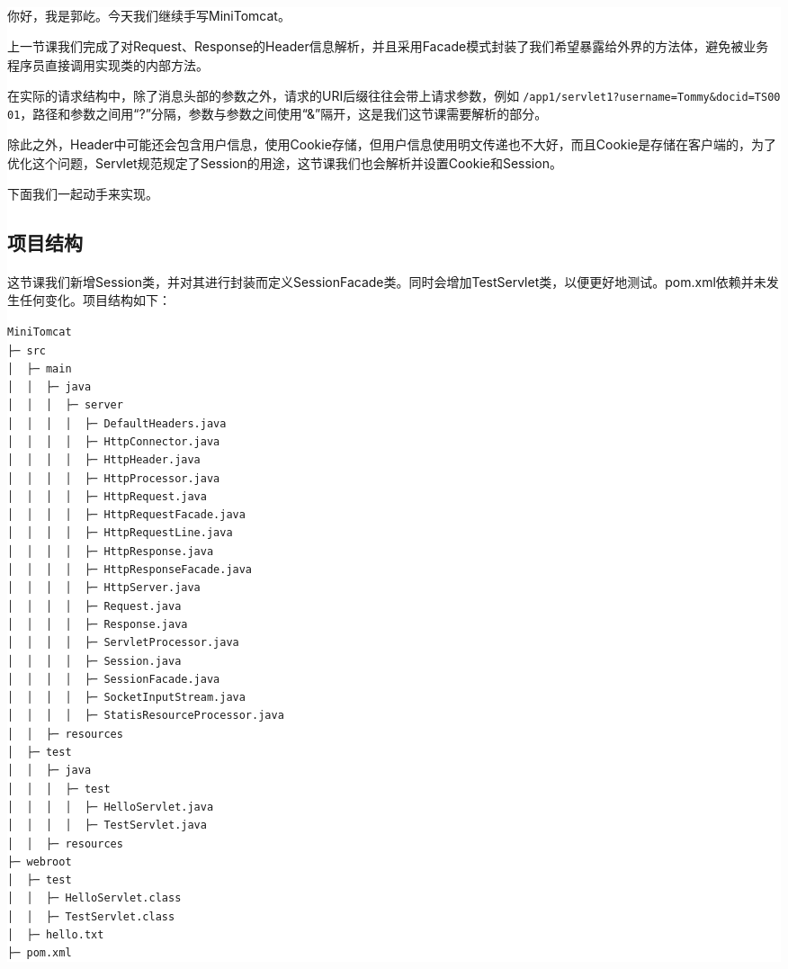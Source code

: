 你好，我是郭屹。今天我们继续手写MiniTomcat。

上一节课我们完成了对Request、Response的Header信息解析，并且采用Facade模式封装了我们希望暴露给外界的方法体，避免被业务程序员直接调用实现类的内部方法。

在实际的请求结构中，除了消息头部的参数之外，请求的URI后缀往往会带上请求参数，例如 `/app1/servlet1?username=Tommy&docid=TS0001`，路径和参数之间用“?”分隔，参数与参数之间使用“&”隔开，这是我们这节课需要解析的部分。

除此之外，Header中可能还会包含用户信息，使用Cookie存储，但用户信息使用明文传递也不大好，而且Cookie是存储在客户端的，为了优化这个问题，Servlet规范规定了Session的用途，这节课我们也会解析并设置Cookie和Session。

下面我们一起动手来实现。

## 项目结构

这节课我们新增Session类，并对其进行封装而定义SessionFacade类。同时会增加TestServlet类，以便更好地测试。pom.xml依赖并未发生任何变化。项目结构如下：

```plain
MiniTomcat
├─ src
│  ├─ main
│  │  ├─ java
│  │  │  ├─ server
│  │  │  │  ├─ DefaultHeaders.java
│  │  │  │  ├─ HttpConnector.java
│  │  │  │  ├─ HttpHeader.java
│  │  │  │  ├─ HttpProcessor.java
│  │  │  │  ├─ HttpRequest.java
│  │  │  │  ├─ HttpRequestFacade.java
│  │  │  │  ├─ HttpRequestLine.java
│  │  │  │  ├─ HttpResponse.java
│  │  │  │  ├─ HttpResponseFacade.java
│  │  │  │  ├─ HttpServer.java
│  │  │  │  ├─ Request.java
│  │  │  │  ├─ Response.java
│  │  │  │  ├─ ServletProcessor.java
│  │  │  │  ├─ Session.java
│  │  │  │  ├─ SessionFacade.java
│  │  │  │  ├─ SocketInputStream.java
│  │  │  │  ├─ StatisResourceProcessor.java
│  │  ├─ resources
│  ├─ test
│  │  ├─ java
│  │  │  ├─ test
│  │  │  │  ├─ HelloServlet.java
│  │  │  │  ├─ TestServlet.java
│  │  ├─ resources
├─ webroot
│  ├─ test
│  │  ├─ HelloServlet.class
│  │  ├─ TestServlet.class
│  ├─ hello.txt
├─ pom.xml

```
